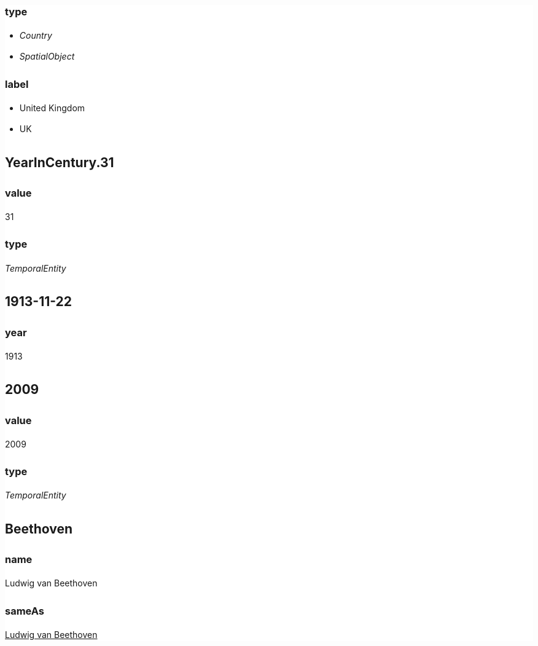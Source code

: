 ### type

 - *Country*

 - *SpatialObject*

### label

 - United Kingdom

 - UK

## YearInCentury.31

### value


31

### type


*TemporalEntity*

## 1913-11-22

### year


1913

## 2009

### value


2009

### type


*TemporalEntity*

## Beethoven

### name


Ludwig van Beethoven

### sameAs


[Ludwig van Beethoven](#Ludwig-van-Beethoven)
